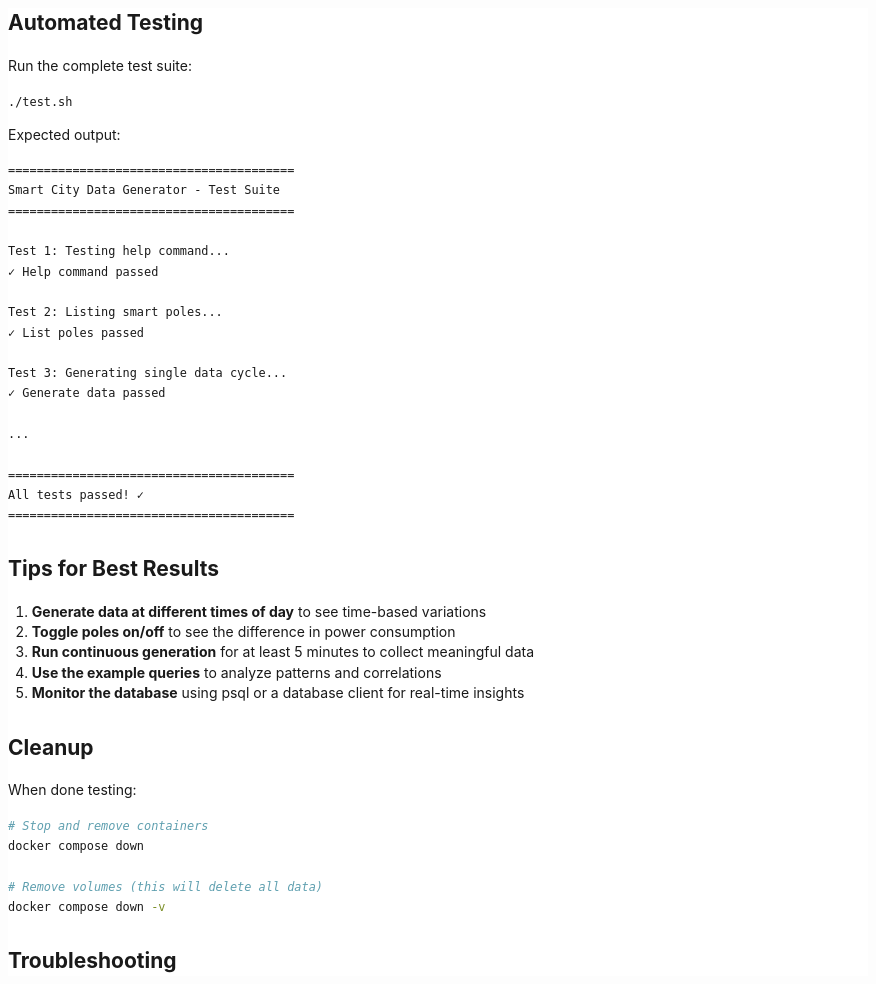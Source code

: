 
## Automated Testing

Run the complete test suite:

```bash
./test.sh
```

Expected output:
```
========================================
Smart City Data Generator - Test Suite
========================================

Test 1: Testing help command...
✓ Help command passed

Test 2: Listing smart poles...
✓ List poles passed

Test 3: Generating single data cycle...
✓ Generate data passed

...

========================================
All tests passed! ✓
========================================
```

## Tips for Best Results

1. **Generate data at different times of day** to see time-based variations
2. **Toggle poles on/off** to see the difference in power consumption
3. **Run continuous generation** for at least 5 minutes to collect meaningful data
4. **Use the example queries** to analyze patterns and correlations
5. **Monitor the database** using psql or a database client for real-time insights

## Cleanup

When done testing:

```bash
# Stop and remove containers
docker compose down

# Remove volumes (this will delete all data)
docker compose down -v
```

## Troubleshooting

